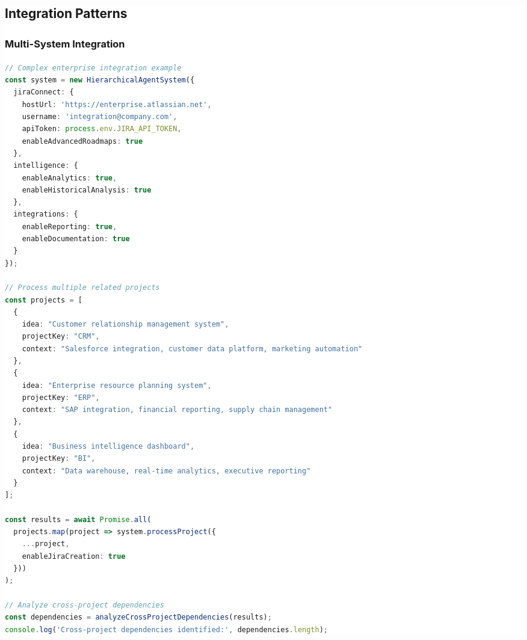 ## Integration Patterns

### Multi-System Integration

```typescript
// Complex enterprise integration example
const system = new HierarchicalAgentSystem({
  jiraConnect: {
    hostUrl: 'https://enterprise.atlassian.net',
    username: 'integration@company.com',
    apiToken: process.env.JIRA_API_TOKEN,
    enableAdvancedRoadmaps: true
  },
  intelligence: {
    enableAnalytics: true,
    enableHistoricalAnalysis: true
  },
  integrations: {
    enableReporting: true,
    enableDocumentation: true
  }
});

// Process multiple related projects
const projects = [
  {
    idea: "Customer relationship management system",
    projectKey: "CRM",
    context: "Salesforce integration, customer data platform, marketing automation"
  },
  {
    idea: "Enterprise resource planning system", 
    projectKey: "ERP",
    context: "SAP integration, financial reporting, supply chain management"
  },
  {
    idea: "Business intelligence dashboard",
    projectKey: "BI", 
    context: "Data warehouse, real-time analytics, executive reporting"
  }
];

const results = await Promise.all(
  projects.map(project => system.processProject({
    ...project,
    enableJiraCreation: true
  }))
);

// Analyze cross-project dependencies
const dependencies = analyzeCrossProjectDependencies(results);
console.log('Cross-project dependencies identified:', dependencies.length);
```
